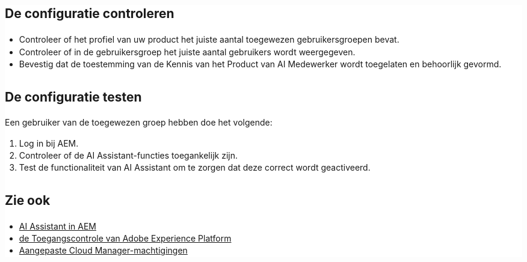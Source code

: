
## De configuratie controleren

* Controleer of het profiel van uw product het juiste aantal toegewezen gebruikersgroepen bevat.
* Controleer of in de gebruikersgroep het juiste aantal gebruikers wordt weergegeven.
* Bevestig dat de toestemming van de Kennis van het Product van AI Medewerker wordt toegelaten en behoorlijk gevormd.


## De configuratie testen

Een gebruiker van de toegewezen groep hebben doe het volgende:

1. Log in bij AEM.
2. Controleer of de AI Assistant-functies toegankelijk zijn.
3. Test de functionaliteit van AI Assistant om te zorgen dat deze correct wordt geactiveerd.

## Zie ook

* [AI Assistant in AEM](/help/implementing/cloud-manager/ai-assistant-in-aem.md)
* [ de Toegangscontrole van Adobe Experience Platform ](https://experienceleague.adobe.com/en/docs/experience-platform/access-control/ui/overview)
* [Aangepaste Cloud Manager-machtigingen](/help/implementing/cloud-manager/custom-permissions.md)
